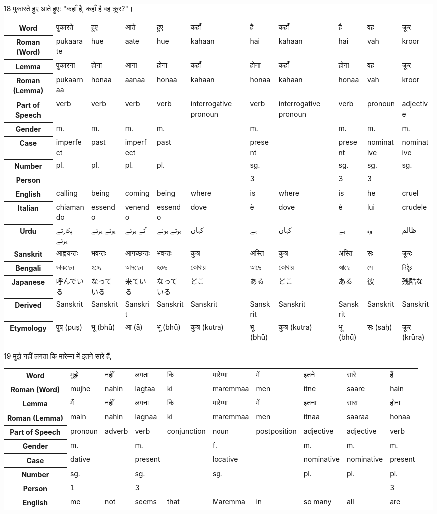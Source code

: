 18 पुकारते हुए आते हुए: "कहाँ है, कहाँ है वह क्रूर?"।

<table>
<tr><th>Word</th><td>पुकारते</td><td>हुए</td><td>आते</td><td>हुए</td><td>कहाँ</td><td>है</td><td>कहाँ</td><td>है</td><td>वह</td><td>क्रूर</td></tr>
<tr><th>Roman (Word)</th><td>pukaarate</td><td>hue</td><td>aate</td><td>hue</td><td>kahaan</td><td>hai</td><td>kahaan</td><td>hai</td><td>vah</td><td>kroor</td></tr>
<tr><th>Lemma</th><td>पुकारना</td><td>होना</td><td>आना</td><td>होना</td><td>कहाँ</td><td>होना</td><td>कहाँ</td><td>होना</td><td>वह</td><td>क्रूर</td></tr>
<tr><th>Roman (Lemma)</th><td>pukaarnaa</td><td>honaa</td><td>aanaa</td><td>honaa</td><td>kahaan</td><td>honaa</td><td>kahaan</td><td>honaa</td><td>vah</td><td>kroor</td></tr>
<tr><th>Part of Speech</th><td>verb</td><td>verb</td><td>verb</td><td>verb</td><td>interrogative pronoun</td><td>verb</td><td>interrogative pronoun</td><td>verb</td><td>pronoun</td><td>adjective</td></tr>
<tr><th>Gender</th><td>m.</td><td>m.</td><td>m.</td><td>m.</td><td></td><td>m.</td><td></td><td>m.</td><td>m.</td><td>m.</td></tr>
<tr><th>Case</th><td>imperfect</td><td>past</td><td>imperfect</td><td>past</td><td></td><td>present</td><td></td><td>present</td><td>nominative</td><td>nominative</td></tr>
<tr><th>Number</th><td>pl.</td><td>pl.</td><td>pl.</td><td>pl.</td><td></td><td>sg.</td><td></td><td>sg.</td><td>sg.</td><td>sg.</td></tr>
<tr><th>Person</th><td></td><td></td><td></td><td></td><td></td><td>3</td><td></td><td>3</td><td>3</td><td></td></tr>
<tr><th>English</th><td>calling</td><td>being</td><td>coming</td><td>being</td><td>where</td><td>is</td><td>where</td><td>is</td><td>he</td><td>cruel</td></tr>
<tr><th>Italian</th><td>chiamando</td><td>essendo</td><td>venendo</td><td>essendo</td><td>dove</td><td>è</td><td>dove</td><td>è</td><td>lui</td><td>crudele</td></tr>
<tr><th>Urdu</th><td>پکارتے ہوئے</td><td>ہوتے ہوئے</td><td>آتے ہوئے</td><td>ہوتے ہوئے</td><td>کہاں</td><td>ہے</td><td>کہاں</td><td>ہے</td><td>وہ</td><td>ظالم</td></tr>
<tr><th>Sanskrit</th><td>आह्वयन्तः</td><td>भवन्तः</td><td>आगच्छन्तः</td><td>भवन्तः</td><td>कुत्र</td><td>अस्ति</td><td>कुत्र</td><td>अस्ति</td><td>सः</td><td>क्रूरः</td></tr>
<tr><th>Bengali</th><td>ডাকছেন</td><td>হচ্ছে</td><td>আসছেন</td><td>হচ্ছে</td><td>কোথায়</td><td>আছে</td><td>কোথায়</td><td>আছে</td><td>সে</td><td>নিষ্ঠুর</td></tr>
<tr><th>Japanese</th><td>呼んでいる</td><td>なっている</td><td>来ている</td><td>なっている</td><td>どこ</td><td>ある</td><td>どこ</td><td>ある</td><td>彼</td><td>残酷な</td></tr>
<tr><th>Derived</th><td>Sanskrit</td><td>Sanskrit</td><td>Sanskrit</td><td>Sanskrit</td><td>Sanskrit</td><td>Sanskrit</td><td>Sanskrit</td><td>Sanskrit</td><td>Sanskrit</td><td>Sanskrit</td></tr>
<tr><th>Etymology</th><td>पुष् (puṣ)</td><td>भू (bhū)</td><td>आ (ā)</td><td>भू (bhū)</td><td>कुत्र (kutra)</td><td>भू (bhū)</td><td>कुत्र (kutra)</td><td>भू (bhū)</td><td>सः (saḥ)</td><td>क्रूर (krūra)</td></tr>
</table>

19 मुझे नहीं लगता कि मारेम्मा में इतने सारे हैं,

<table>
<tr><th>Word</th><td>मुझे</td><td>नहीं</td><td>लगता</td><td>कि</td><td>मारेम्मा</td><td>में</td><td>इतने</td><td>सारे</td><td>हैं</td></tr>
<tr><th>Roman (Word)</th><td>mujhe</td><td>nahin</td><td>lagtaa</td><td>ki</td><td>maremmaa</td><td>men</td><td>itne</td><td>saare</td><td>hain</td></tr>
<tr><th>Lemma</th><td>मैं</td><td>नहीं</td><td>लगना</td><td>कि</td><td>मारेम्मा</td><td>में</td><td>इतना</td><td>सारा</td><td>होना</td></tr>
<tr><th>Roman (Lemma)</th><td>main</td><td>nahin</td><td>lagnaa</td><td>ki</td><td>maremmaa</td><td>men</td><td>itnaa</td><td>saaraa</td><td>honaa</td></tr>
<tr><th>Part of Speech</th><td>pronoun</td><td>adverb</td><td>verb</td><td>conjunction</td><td>noun</td><td>postposition</td><td>adjective</td><td>adjective</td><td>verb</td></tr>
<tr><th>Gender</th><td>m.</td><td></td><td>m.</td><td></td><td>f.</td><td></td><td>m.</td><td>m.</td><td>m.</td></tr>
<tr><th>Case</th><td>dative</td><td></td><td>present</td><td></td><td>locative</td><td></td><td>nominative</td><td>nominative</td><td>present</td></tr>
<tr><th>Number</th><td>sg.</td><td></td><td>sg.</td><td></td><td>sg.</td><td></td><td>pl.</td><td>pl.</td><td>pl.</td></tr>
<tr><th>Person</th><td>1</td><td></td><td>3</td><td></td><td></td><td></td><td></td><td></td><td>3</td></tr>
<tr><th>English</th><td>me</td><td>not</td><td>seems</td><td>that</td><td>Maremma</td><td>in</td><td>so many</td><td>all</td><td>are</td></tr>